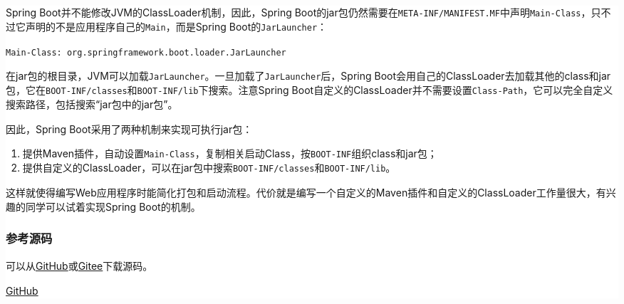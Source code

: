 Spring Boot并不能修改JVM的ClassLoader机制，因此，Spring Boot的jar包仍然需要在`META-INF/MANIFEST.MF`中声明`Main-Class`，只不过它声明的不是应用程序自己的`Main`，而是Spring Boot的`JarLauncher`：

```plain
Main-Class: org.springframework.boot.loader.JarLauncher
```

在jar包的根目录，JVM可以加载`JarLauncher`。一旦加载了`JarLauncher`后，Spring Boot会用自己的ClassLoader去加载其他的class和jar包，它在`BOOT-INF/classes`和`BOOT-INF/lib`下搜索。注意Spring Boot自定义的ClassLoader并不需要设置`Class-Path`，它可以完全自定义搜索路径，包括搜索“jar包中的jar包”。

因此，Spring Boot采用了两种机制来实现可执行jar包：

1. 提供Maven插件，自动设置`Main-Class`，复制相关启动Class，按`BOOT-INF`组织class和jar包；
2. 提供自定义的ClassLoader，可以在jar包中搜索`BOOT-INF/classes`和`BOOT-INF/lib`。

这样就使得编写Web应用程序时能简化打包和启动流程。代价就是编写一个自定义的Maven插件和自定义的ClassLoader工作量很大，有兴趣的同学可以试着实现Spring Boot的机制。

### 参考源码

可以从[GitHub](https://github.com/youkechaung/summer-framework/tree/main/step-by-step/hello-boot)或[Gitee](https://gitee.com/liaoxuefeng/summer-framework/tree/main/step-by-step/hello-boot)下载源码。

<a class="git-explorer" href="https://github.com/youkechaung/summer-framework/tree/main/step-by-step/hello-boot">GitHub</a>
